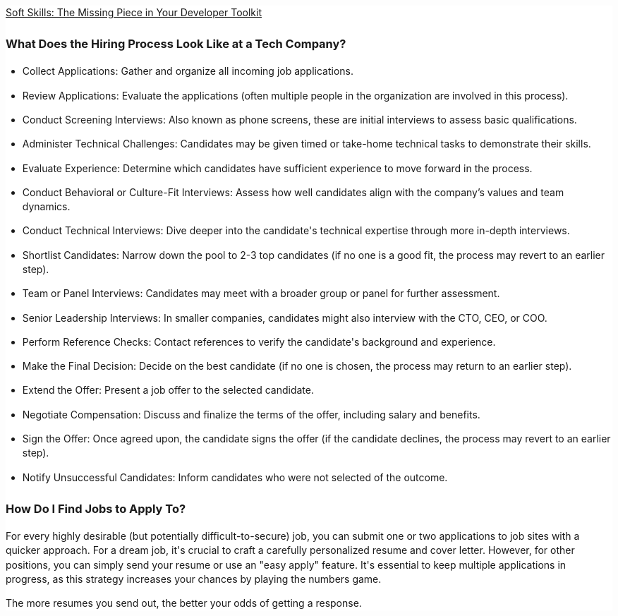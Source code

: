 [Soft Skills: The Missing Piece in Your Developer Toolkit](https://www.linkedin.com/pulse/soft-skills-missing-piece-your-developer-toolkit-jessica-lopez/)

### What Does the Hiring Process Look Like at a Tech Company?

- Collect Applications: Gather and organize all incoming job applications.

- Review Applications: Evaluate the applications (often multiple people in the organization are involved in this process).

- Conduct Screening Interviews: Also known as phone screens, these are initial interviews to assess basic qualifications.

- Administer Technical Challenges: Candidates may be given timed or take-home technical tasks to demonstrate their skills.

- Evaluate Experience: Determine which candidates have sufficient experience to move forward in the process.

- Conduct Behavioral or Culture-Fit Interviews: Assess how well candidates align with the company’s values and team dynamics.

- Conduct Technical Interviews: Dive deeper into the candidate's technical expertise through more in-depth interviews.

- Shortlist Candidates: Narrow down the pool to 2-3 top candidates (if no one is a good fit, the process may revert to an earlier step).

- Team or Panel Interviews: Candidates may meet with a broader group or panel for further assessment.

- Senior Leadership Interviews: In smaller companies, candidates might also interview with the CTO, CEO, or COO.

- Perform Reference Checks: Contact references to verify the candidate's background and experience.

- Make the Final Decision: Decide on the best candidate (if no one is chosen, the process may return to an earlier step).

- Extend the Offer: Present a job offer to the selected candidate.

- Negotiate Compensation: Discuss and finalize the terms of the offer, including salary and benefits.

- Sign the Offer: Once agreed upon, the candidate signs the offer (if the candidate declines, the process may revert to an earlier step).

- Notify Unsuccessful Candidates: Inform candidates who were not selected of the outcome.

### How Do I Find Jobs to Apply To?

For every highly desirable (but potentially difficult-to-secure) job, you can submit one or two applications to job sites with a quicker approach. For a dream job, it's crucial to craft a carefully personalized resume and cover letter. However, for other positions, you can simply send your resume or use an "easy apply" feature. It's essential to keep multiple applications in progress, as this strategy increases your chances by playing the numbers game.

The more resumes you send out, the better your odds of getting a response.
